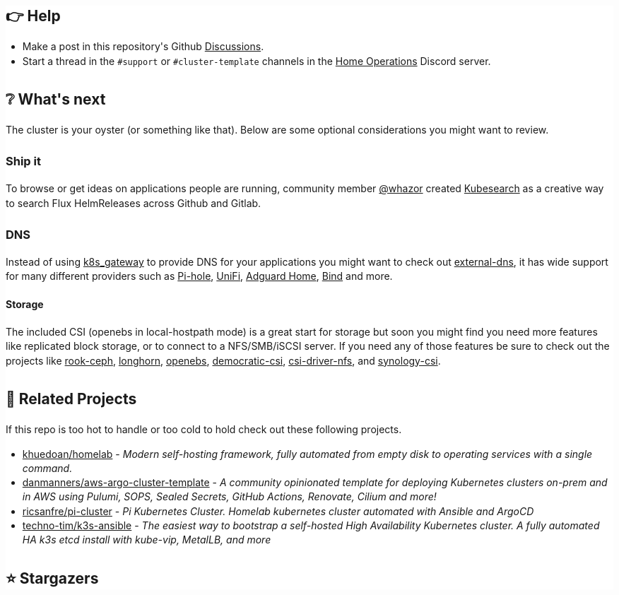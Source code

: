 ## 👉 Help

- Make a post in this repository's Github [Discussions](https://github.com/onedr0p/cluster-template/discussions).
- Start a thread in the `#support` or `#cluster-template` channels in the [Home Operations](https://discord.gg/home-operations) Discord server.

## ❔ What's next

The cluster is your oyster (or something like that). Below are some optional considerations you might want to review.

### Ship it

To browse or get ideas on applications people are running, community member [@whazor](https://github.com/whazor) created [Kubesearch](https://kubesearch.dev) as a creative way to search Flux HelmReleases across Github and Gitlab.

### DNS

Instead of using [k8s_gateway](https://github.com/ori-edge/k8s_gateway) to provide DNS for your applications you might want to check out [external-dns](https://github.com/kubernetes-sigs/external-dns), it has wide support for many different providers such as [Pi-hole](https://github.com/kubernetes-sigs/external-dns/blob/master/docs/tutorials/pihole.md), [UniFi](https://github.com/kashalls/external-dns-unifi-webhook), [Adguard Home](https://github.com/muhlba91/external-dns-provider-adguard), [Bind](https://github.com/kubernetes-sigs/external-dns/blob/master/docs/tutorials/rfc2136.md) and more.

#### Storage

The included CSI (openebs in local-hostpath mode) is a great start for storage but soon you might find you need more features like replicated block storage, or to connect to a NFS/SMB/iSCSI server. If you need any of those features be sure to check out the projects like [rook-ceph](https://github.com/rook/rook), [longhorn](https://github.com/longhorn/longhorn), [openebs](https://github.com/openebs/openebs), [democratic-csi](https://github.com/democratic-csi/democratic-csi), [csi-driver-nfs](https://github.com/kubernetes-csi/csi-driver-nfs),
and [synology-csi](https://github.com/SynologyOpenSource/synology-csi).

## 🙌 Related Projects

If this repo is too hot to handle or too cold to hold check out these following projects.

- [khuedoan/homelab](https://github.com/khuedoan/homelab) - _Modern self-hosting framework, fully automated from empty disk to operating services with a single command._
- [danmanners/aws-argo-cluster-template](https://github.com/danmanners/aws-argo-cluster-template) - _A community opinionated template for deploying Kubernetes clusters on-prem and in AWS using Pulumi, SOPS, Sealed Secrets, GitHub Actions, Renovate, Cilium and more!_
- [ricsanfre/pi-cluster](https://github.com/ricsanfre/pi-cluster) - _Pi Kubernetes Cluster. Homelab kubernetes cluster automated with Ansible and ArgoCD_
- [techno-tim/k3s-ansible](https://github.com/techno-tim/k3s-ansible) - _The easiest way to bootstrap a self-hosted High Availability Kubernetes cluster. A fully automated HA k3s etcd install with kube-vip, MetalLB, and more_

## ⭐ Stargazers

